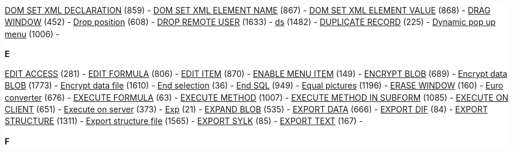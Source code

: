 [DOM SET XML DECLARATION](https://doc.4d.com/4dv20/help/command/en/page859.html) (859) - [DOM SET XML ELEMENT NAME](https://doc.4d.com/4dv20/help/command/en/page867.html) (867) - [DOM SET XML ELEMENT VALUE](https://doc.4d.com/4dv20/help/command/en/page868.html) (868) - [DRAG WINDOW](https://doc.4d.com/4dv20/help/command/en/page452.html) (452) - [Drop position](https://doc.4d.com/4dv20/help/command/en/page608.html) (608) - [DROP REMOTE USER](https://doc.4d.com/4dv20/help/command/en/page1633.html) (1633) - [ds](https://doc.4d.com/4dv20/help/command/en/page1482.html) (1482) - [DUPLICATE RECORD](https://doc.4d.com/4dv20/help/command/en/page225.html) (225) - [Dynamic pop up menu](https://doc.4d.com/4dv20/help/command/en/page1006.html) (1006) -


<a name="E"><b>E</b></a>

[EDIT ACCESS](https://doc.4d.com/4dv20/help/command/en/page281.html) (281) - [EDIT FORMULA](https://doc.4d.com/4dv20/help/command/en/page806.html) (806) - [EDIT ITEM](https://doc.4d.com/4dv20/help/command/en/page870.html) (870) - [ENABLE MENU ITEM](https://doc.4d.com/4dv20/help/command/en/page149.html) (149) - [ENCRYPT BLOB](https://doc.4d.com/4dv20/help/command/en/page689.html) (689) - [Encrypt data BLOB](https://doc.4d.com/4dv20/help/command/en/page1773.html) (1773) - [Encrypt data file](https://doc.4d.com/4dv20/help/command/en/page1610.html) (1610) - [End selection](https://doc.4d.com/4dv20/help/command/en/page36.html) (36) - [End SQL](https://doc.4d.com/4dv20/help/command/en/page949.html) (949) - [Equal pictures](https://doc.4d.com/4dv20/help/command/en/page1196.html) (1196) - [ERASE WINDOW](https://doc.4d.com/4dv20/help/command/en/page160.html) (160) - [Euro converter](https://doc.4d.com/4dv20/help/command/en/page676.html) (676) - [EXECUTE FORMULA](https://doc.4d.com/4dv20/help/command/en/page63.html) (63) - [EXECUTE METHOD](https://doc.4d.com/4dv20/help/command/en/page1007.html) (1007) - [EXECUTE METHOD IN SUBFORM](https://doc.4d.com/4dv20/help/command/en/page1085.html) (1085) - [EXECUTE ON CLIENT](https://doc.4d.com/4dv20/help/command/en/page651.html) (651) - [Execute on server](https://doc.4d.com/4dv20/help/command/en/page373.html) (373) - [Exp](https://doc.4d.com/4dv20/help/command/en/page21.html) (21) - [EXPAND BLOB](https://doc.4d.com/4dv20/help/command/en/page535.html) (535) - [EXPORT DATA](https://doc.4d.com/4dv20/help/command/en/page666.html) (666) - [EXPORT DIF](https://doc.4d.com/4dv20/help/command/en/page84.html) (84) - [EXPORT STRUCTURE](https://doc.4d.com/4dv20/help/command/en/page1311.html) (1311) - [Export structure file](https://doc.4d.com/4dv20/help/command/en/page1565.html) (1565) - [EXPORT SYLK](https://doc.4d.com/4dv20/help/command/en/page85.html) (85) - [EXPORT TEXT](https://doc.4d.com/4dv20/help/command/en/page167.html) (167) -


<a name="F"><b>F</b></a>
